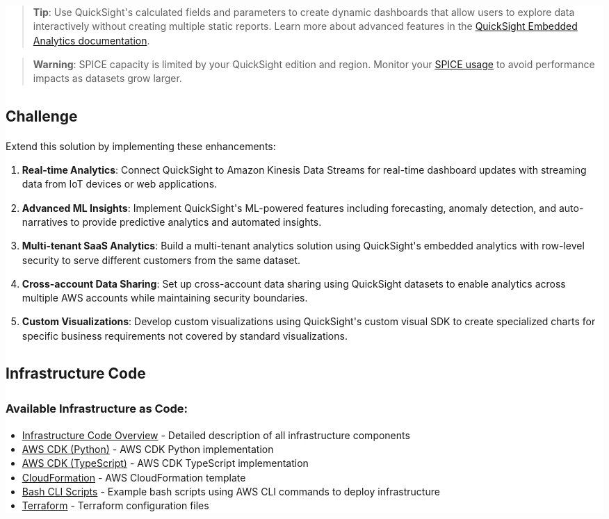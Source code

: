 > **Tip**: Use QuickSight's calculated fields and parameters to create dynamic dashboards that allow users to explore data interactively without creating multiple static reports. Learn more about advanced features in the [QuickSight Embedded Analytics documentation](https://docs.aws.amazon.com/quicksight/latest/user/embedded-analytics.html).

> **Warning**: SPICE capacity is limited by your QuickSight edition and region. Monitor your [SPICE usage](https://docs.aws.amazon.com/quicksight/latest/user/managing-spice-capacity.html) to avoid performance impacts as datasets grow larger.

## Challenge

Extend this solution by implementing these enhancements:

1. **Real-time Analytics**: Connect QuickSight to Amazon Kinesis Data Streams for real-time dashboard updates with streaming data from IoT devices or web applications.

2. **Advanced ML Insights**: Implement QuickSight's ML-powered features including forecasting, anomaly detection, and auto-narratives to provide predictive analytics and automated insights.

3. **Multi-tenant SaaS Analytics**: Build a multi-tenant analytics solution using QuickSight's embedded analytics with row-level security to serve different customers from the same dataset.

4. **Cross-account Data Sharing**: Set up cross-account data sharing using QuickSight datasets to enable analytics across multiple AWS accounts while maintaining security boundaries.

5. **Custom Visualizations**: Develop custom visualizations using QuickSight's custom visual SDK to create specialized charts for specific business requirements not covered by standard visualizations.

## Infrastructure Code

### Available Infrastructure as Code:

- [Infrastructure Code Overview](code/README.md) - Detailed description of all infrastructure components
- [AWS CDK (Python)](code/cdk-python/) - AWS CDK Python implementation
- [AWS CDK (TypeScript)](code/cdk-typescript/) - AWS CDK TypeScript implementation
- [CloudFormation](code/cloudformation.yaml) - AWS CloudFormation template
- [Bash CLI Scripts](code/scripts/) - Example bash scripts using AWS CLI commands to deploy infrastructure
- [Terraform](code/terraform/) - Terraform configuration files